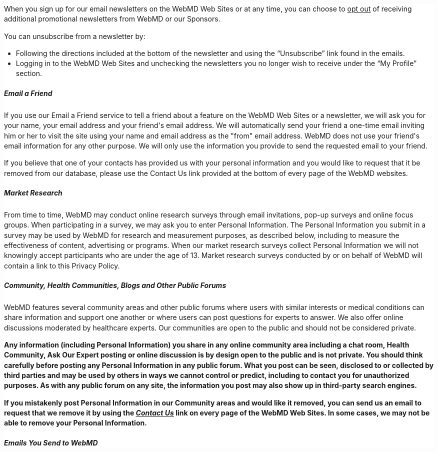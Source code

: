 When you sign up for our email newsletters on the WebMD Web Sites or at any time, you can choose to [opt out](#PolicyChoices) of receiving additional promotional newsletters from WebMD or our Sponsors.

You can unsubscribe from a newsletter by:

-   Following the directions included at the bottom of the newsletter and using the “Unsubscribe” link found in the emails.
-   Logging in to the WebMD Web Sites and unchecking the newsletters you no longer wish to receive under the “My Profile” section.

##### Email a Friend

If you use our Email a Friend service to tell a friend about a feature on the WebMD Web Sites or a newsletter, we will ask you for your name, your email address and your friend's email address. We will automatically send your friend a one-time email inviting him or her to visit the site using your name and email address as the "from" email address. WebMD does not use your friend's email information for any other purpose. We will only use the information you provide to send the requested email to your friend.

If you believe that one of your contacts has provided us with your personal information and you would like to request that it be removed from our database, please use the Contact Us link provided at the bottom of every page of the WebMD websites.

##### Market Research

From time to time, WebMD may conduct online research surveys through email invitations, pop-up surveys and online focus groups. When participating in a survey, we may ask you to enter Personal Information. The Personal Information you submit in a survey may be used by WebMD for research and measurement purposes, as described below, including to measure the effectiveness of content, advertising or programs. When our market research surveys collect Personal Information we will not knowingly accept participants who are under the age of 13. Market research surveys conducted by or on behalf of WebMD will contain a link to this Privacy Policy.

##### Community, Health Communities, Blogs and Other Public Forums

WebMD features several community areas and other public forums where users with similar interests or medical conditions can share information and support one another or where users can post questions for experts to answer. We also offer online discussions moderated by healthcare experts. Our communities are open to the public and should not be considered private.

**Any information (including Personal Information) you share in any online community area including a chat room, Health Community, Ask Our Expert posting or online discussion is by design open to the public and is not private. You should think carefully before posting any Personal Information in any public forum. What you post can be seen, disclosed to or collected by third parties and may be used by others in ways we cannot control or predict, including to contact you for unauthorized purposes. As with any public forum on any site, the information you post may also show up in third-party search engines.**

**If you mistakenly post Personal Information in our Community areas and would like it removed, you can send us an email to request that we remove it by using the [*Contact Us*](https://customercare.webmd.com/ics/support/default.asp?deptID=18003) link on every page of the WebMD Web Sites. In some cases, we may not be able to remove your Personal Information.**

##### Emails You Send to WebMD
